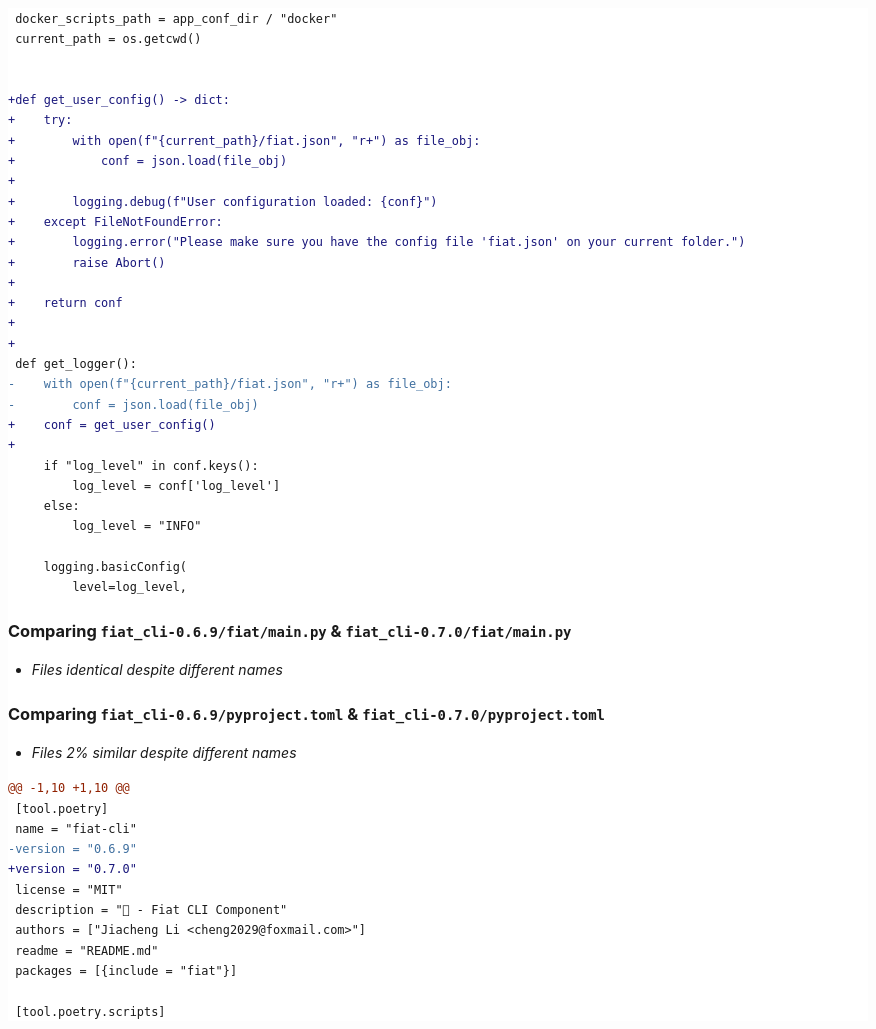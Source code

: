 ```diff
 docker_scripts_path = app_conf_dir / "docker"
 current_path = os.getcwd()
 
 
+def get_user_config() -> dict:
+    try:
+        with open(f"{current_path}/fiat.json", "r+") as file_obj:
+            conf = json.load(file_obj)
+
+        logging.debug(f"User configuration loaded: {conf}")
+    except FileNotFoundError:
+        logging.error("Please make sure you have the config file 'fiat.json' on your current folder.")
+        raise Abort()
+
+    return conf
+
+
 def get_logger():
-    with open(f"{current_path}/fiat.json", "r+") as file_obj:
-        conf = json.load(file_obj)
+    conf = get_user_config()
+
     if "log_level" in conf.keys():
         log_level = conf['log_level']
     else:
         log_level = "INFO"
 
     logging.basicConfig(
         level=log_level,
```

### Comparing `fiat_cli-0.6.9/fiat/main.py` & `fiat_cli-0.7.0/fiat/main.py`

 * *Files identical despite different names*

### Comparing `fiat_cli-0.6.9/pyproject.toml` & `fiat_cli-0.7.0/pyproject.toml`

 * *Files 2% similar despite different names*

```diff
@@ -1,10 +1,10 @@
 [tool.poetry]
 name = "fiat-cli"
-version = "0.6.9"
+version = "0.7.0"
 license = "MIT"
 description = "🤩 - Fiat CLI Component"
 authors = ["Jiacheng Li <cheng2029@foxmail.com>"]
 readme = "README.md"
 packages = [{include = "fiat"}]
 
 [tool.poetry.scripts]
```
